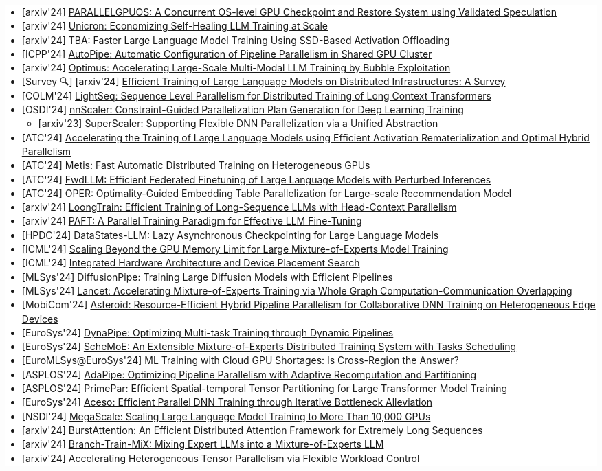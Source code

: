 - [arxiv'24] [PARALLELGPUOS: A Concurrent OS-level GPU Checkpoint and Restore System using Validated Speculation](https://arxiv.org/abs/2405.12079)
- [arxiv'24] [Unicron: Economizing Self-Healing LLM Training at Scale](https://arxiv.org/abs/2401.00134)
- [arxiv'24] [TBA: Faster Large Language Model Training Using SSD-Based Activation Offloading](https://arxiv.org/abs/2408.10013)
- [ICPP'24] [AutoPipe: Automatic Configuration of Pipeline Parallelism in Shared GPU Cluster](https://dl.acm.org/doi/abs/10.1145/3673038.3673047)
- [arxiv'24] [Optimus: Accelerating Large-Scale Multi-Modal LLM Training by Bubble Exploitation](https://www.arxiv.org/abs/2408.03505)
- [Survey :mag:] [arxiv'24] [Efficient Training of Large Language Models on Distributed Infrastructures: A Survey](https://arxiv.org/abs/2407.20018)
- [COLM'24] [LightSeq: Sequence Level Parallelism for Distributed Training of Long Context Transformers](https://arxiv.org/abs/2310.03294)
- [OSDI'24] [nnScaler: Constraint-Guided Parallelization Plan Generation for Deep Learning Training](https://www.usenix.org/conference/osdi24/presentation/lin-zhiqi)
  - [arxiv'23] [SuperScaler: Supporting Flexible DNN Parallelization via a Unified Abstraction](https://arxiv.org/abs/2301.08984)
- [ATC'24] [Accelerating the Training of Large Language Models using Efficient Activation Rematerialization and Optimal Hybrid Parallelism](https://www.usenix.org/conference/atc24/presentation/yuan)
- [ATC'24] [Metis: Fast Automatic Distributed Training on Heterogeneous GPUs](https://www.usenix.org/conference/atc24/presentation/um)
- [ATC'24] [FwdLLM: Efficient Federated Finetuning of Large Language Models with Perturbed Inferences](https://www.usenix.org/conference/atc24/presentation/xu-mengwei)
- [ATC'24] [OPER: Optimality-Guided Embedding Table Parallelization for Large-scale Recommendation Model](https://www.usenix.org/conference/atc24/presentation/wang)
- [arxiv'24] [LoongTrain: Efficient Training of Long-Sequence LLMs with Head-Context Parallelism](https://arxiv.org/abs/2406.18485)
- [arxiv'24] [PAFT: A Parallel Training Paradigm for Effective LLM Fine-Tuning](https://arxiv.org/abs/2406.17923)
- [HPDC'24] [DataStates-LLM: Lazy Asynchronous Checkpointing for Large Language Models](https://arxiv.org/abs/2406.10707v1)
- [ICML'24] [Scaling Beyond the GPU Memory Limit for Large Mixture-of-Experts Model Training](https://openreview.net/forum?id=uLpyWQPyF9)
- [ICML'24] [Integrated Hardware Architecture and Device Placement Search](https://openreview.net/pdf?id=ucl3B05EsX)
- [MLSys'24] [DiffusionPipe: Training Large Diffusion Models with Efficient Pipelines](https://proceedings.mlsys.org/paper_files/paper/2024/file/45c1f6a8cbf2da59ebf2c802b4f742cd-Paper-Conference.pdf)
- [MLSys'24] [Lancet: Accelerating Mixture-of-Experts Training via Whole Graph Computation-Communication Overlapping](https://proceedings.mlsys.org/paper_files/paper/2024/file/339caf45a6fa281cae8adc6465343464-Paper-Conference.pdf)
- [MobiCom'24] [Asteroid: Resource-Efficient Hybrid Pipeline Parallelism for Collaborative DNN Training on Heterogeneous Edge Devices](https://dl.acm.org/doi/abs/10.1145/3636534.3649363)
- [EuroSys'24] [DynaPipe: Optimizing Multi-task Training through Dynamic Pipelines](https://dl.acm.org/doi/10.1145/3627703.3629585)
- [EuroSys'24] [ScheMoE: An Extensible Mixture-of-Experts Distributed Training System with Tasks Scheduling](https://dl.acm.org/doi/abs/10.1145/3627703.3650083)
- [EuroMLSys@EuroSys'24] [ML Training with Cloud GPU Shortages: Is Cross-Region the Answer?](https://dl.acm.org/doi/pdf/10.1145/3642970.3655843)
- [ASPLOS'24] [AdaPipe: Optimizing Pipeline Parallelism with Adaptive Recomputation and Partitioning](https://dl.acm.org/doi/abs/10.1145/3620666.3651359)
- [ASPLOS'24] [PrimePar: Efficient Spatial-temporal Tensor Partitioning for Large Transformer Model Training](https://dl.acm.org/doi/abs/10.1145/3620666.3651357)
- [EuroSys'24] [Aceso: Efficient Parallel DNN Training through Iterative Bottleneck Alleviation](https://dl.acm.org/doi/abs/10.1145/3627703.3629554)
- [NSDI'24] [MegaScale: Scaling Large Language Model Training to More Than 10,000 GPUs](https://www.usenix.org/conference/nsdi24/presentation/jiang-ziheng)
- [arxiv'24] [BurstAttention: An Efficient Distributed Attention Framework for Extremely Long Sequences](https://arxiv.org/abs/2403.09347)
- [arxiv'24] [Branch-Train-MiX: Mixing Expert LLMs into a Mixture-of-Experts LLM](https://arxiv.org/abs/2403.07816)
- [arxiv'24] [Accelerating Heterogeneous Tensor Parallelism via Flexible Workload Control](https://arxiv.org/abs/2401.11469)